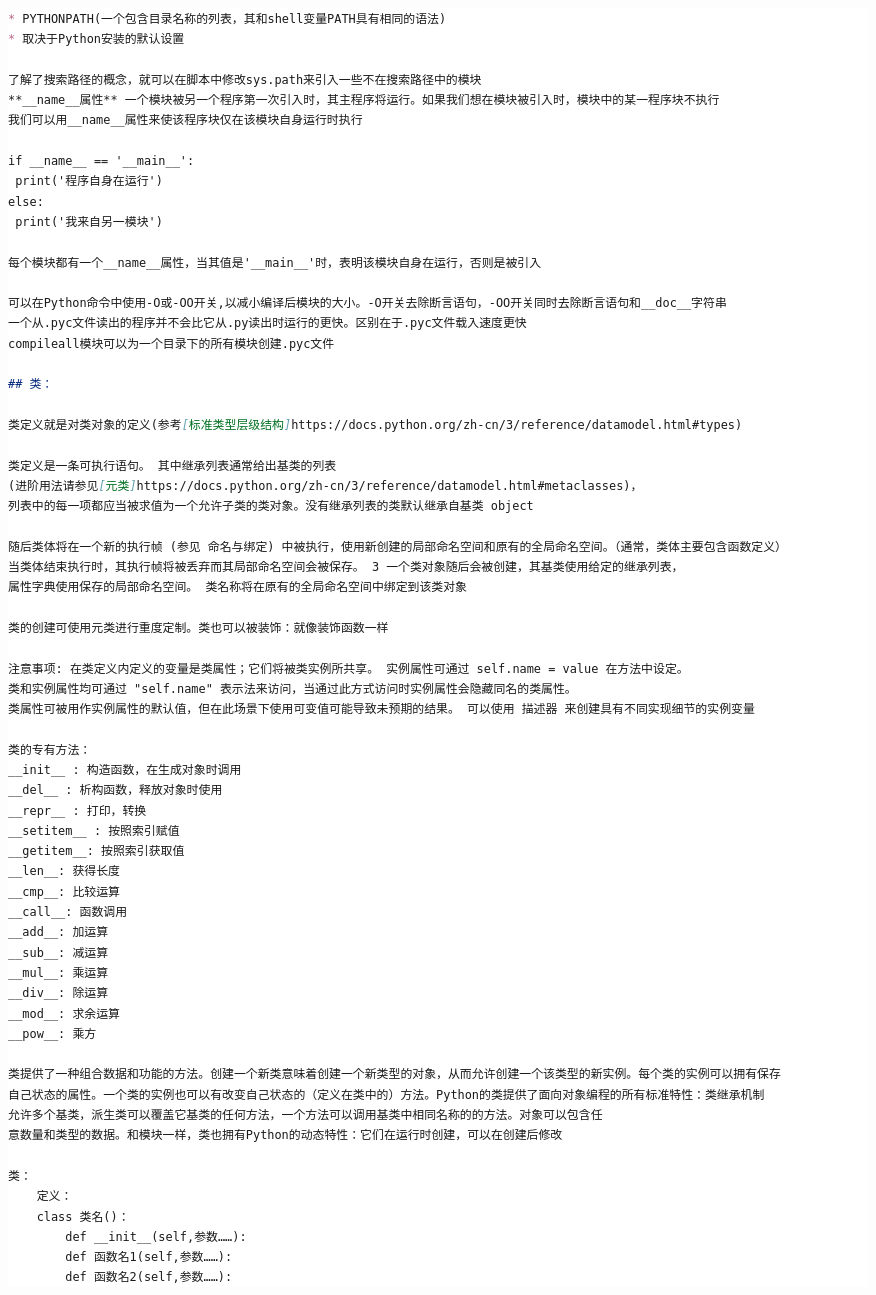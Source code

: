 ```markdown
* PYTHONPATH(一个包含目录名称的列表，其和shell变量PATH具有相同的语法)
* 取决于Python安装的默认设置

了解了搜索路径的概念，就可以在脚本中修改sys.path来引入一些不在搜索路径中的模块
**__name__属性** 一个模块被另一个程序第一次引入时，其主程序将运行。如果我们想在模块被引入时，模块中的某一程序块不执行
我们可以用__name__属性来使该程序块仅在该模块自身运行时执行

if __name__ == '__main__':
 print('程序自身在运行')
else:
 print('我来自另一模块')

每个模块都有一个__name__属性，当其值是'__main__'时，表明该模块自身在运行，否则是被引入

可以在Python命令中使用-O或-OO开关,以减小编译后模块的大小。-O开关去除断言语句，-OO开关同时去除断言语句和__doc__字符串
一个从.pyc文件读出的程序并不会比它从.py读出时运行的更快。区别在于.pyc文件载入速度更快
compileall模块可以为一个目录下的所有模块创建.pyc文件

## 类：

类定义就是对类对象的定义(参考[标准类型层级结构]https://docs.python.org/zh-cn/3/reference/datamodel.html#types)

类定义是一条可执行语句。 其中继承列表通常给出基类的列表
(进阶用法请参见[元类]https://docs.python.org/zh-cn/3/reference/datamodel.html#metaclasses)，
列表中的每一项都应当被求值为一个允许子类的类对象。没有继承列表的类默认继承自基类 object

随后类体将在一个新的执行帧 (参见 命名与绑定) 中被执行，使用新创建的局部命名空间和原有的全局命名空间。（通常，类体主要包含函数定义）
当类体结束执行时，其执行帧将被丢弃而其局部命名空间会被保存。 3 一个类对象随后会被创建，其基类使用给定的继承列表，
属性字典使用保存的局部命名空间。 类名称将在原有的全局命名空间中绑定到该类对象

类的创建可使用元类进行重度定制。类也可以被装饰：就像装饰函数一样

注意事项: 在类定义内定义的变量是类属性；它们将被类实例所共享。 实例属性可通过 self.name = value 在方法中设定。
类和实例属性均可通过 "self.name" 表示法来访问，当通过此方式访问时实例属性会隐藏同名的类属性。
类属性可被用作实例属性的默认值，但在此场景下使用可变值可能导致未预期的结果。 可以使用 描述器 来创建具有不同实现细节的实例变量

类的专有方法：
__init__ : 构造函数，在生成对象时调用
__del__ : 析构函数，释放对象时使用
__repr__ : 打印，转换
__setitem__ : 按照索引赋值
__getitem__: 按照索引获取值
__len__: 获得长度
__cmp__: 比较运算
__call__: 函数调用
__add__: 加运算
__sub__: 减运算
__mul__: 乘运算
__div__: 除运算
__mod__: 求余运算
__pow__: 乘方

类提供了一种组合数据和功能的方法。创建一个新类意味着创建一个新类型的对象，从而允许创建一个该类型的新实例。每个类的实例可以拥有保存
自己状态的属性。一个类的实例也可以有改变自己状态的（定义在类中的）方法。Python的类提供了面向对象编程的所有标准特性：类继承机制
允许多个基类，派生类可以覆盖它基类的任何方法，一个方法可以调用基类中相同名称的的方法。对象可以包含任
意数量和类型的数据。和模块一样，类也拥有Python的动态特性：它们在运行时创建，可以在创建后修改

类：
    定义：
    class 类名()：
        def __init__(self,参数……):
        def 函数名1(self,参数……):
        def 函数名2(self,参数……):
```